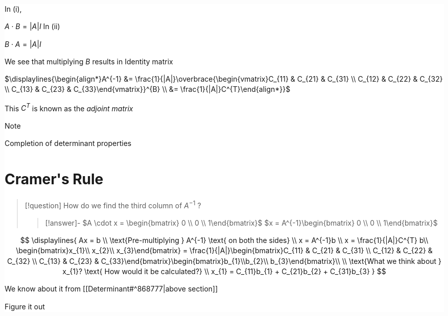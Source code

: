In (i),

$A\cdot B = |A|I$ 
In (ii)

$B\cdot A = |A|I$ 

We see that multiplying $B$ results in Identity matrix

$\displaylines{\begin{align*}A^{-1} &= \frac{1}{|A|}\overbrace{\begin{vmatrix}C_{11} & C_{21} & C_{31} \\ C_{12} & C_{22} & C_{32} \\ C_{13} & C_{23} & C_{33}\end{vmatrix}}^{B} \\ &= \frac{1}{|A|}C^{T}\end{align*}}$

This $C^{T}$ is known as the *adjoint matrix* 

>[!note]
>Completion of determinant properties

# Cramer's Rule

>[!question]
How do we find the third column of $A^{-1}$ ?
>>[!answer]-
>$A \cdot x = \begin{bmatrix} 0 \\ 0 \\ 1\end{bmatrix}$ 
>$x = A^{-1}\begin{bmatrix} 0 \\ 0 \\ 1\end{bmatrix}$


$$
\displaylines{
Ax = b \\ 
\text{Pre-multiplying } A^{-1} \text{ on both the sides} \\
x = A^{-1}b \\ 
x = \frac{1}{|A|}C^{T} b\\
\begin{bmatrix}x_{1}\\ x_{2}\\ x_{3}\end{bmatrix} = \frac{1}{|A|}\begin{bmatrix}C_{11} & C_{21} & C_{31} \\ C_{12} & C_{22} & C_{32} \\ C_{13} & C_{23} & C_{33}\end{bmatrix}\begin{bmatrix}b_{1}\\b_{2}\\ b_{3}\end{bmatrix}\\ \\
\text{What we think about } x_{1}? \text{ How would it be calculated?} 
 \\
x_{1} = C_{11}b_{1} + C_{21}b_{2} + C_{31}b_{3}
}
$$

We know about it from [[Determinant#^868777|above section]] 

Figure it out